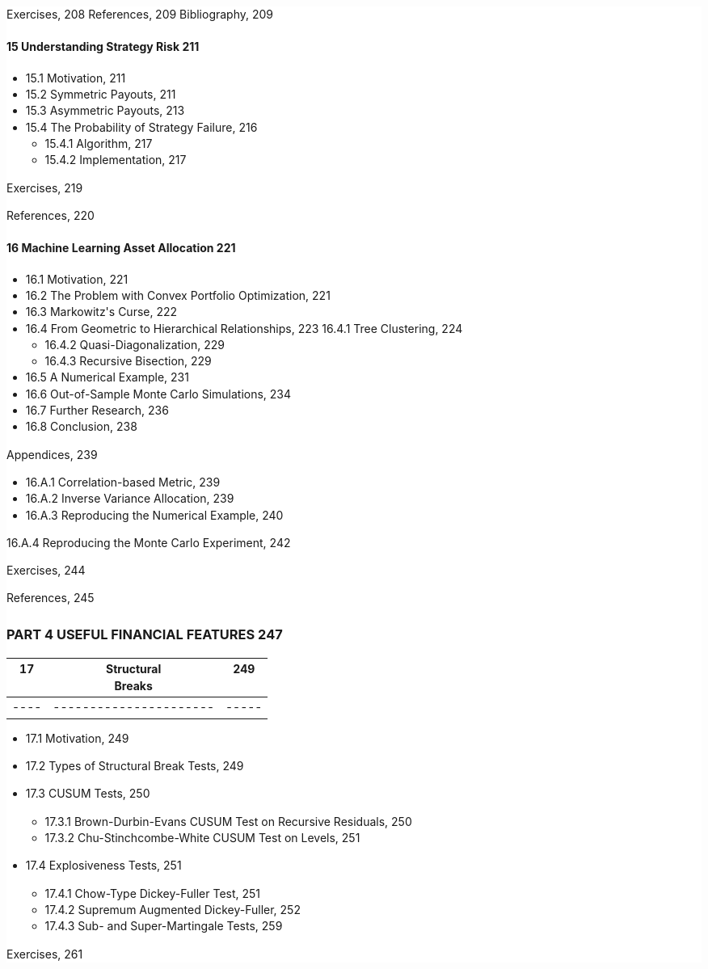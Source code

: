 Exercises, 208 References, 209 Bibliography, 209

#### **15 Understanding Strategy Risk 211**

- 15.1 Motivation, 211
- 15.2 Symmetric Payouts, 211
- 15.3 Asymmetric Payouts, 213
- 15.4 The Probability of Strategy Failure, 216
  - 15.4.1 Algorithm, 217
  - 15.4.2 Implementation, 217

Exercises, 219

References, 220

#### **16 Machine Learning Asset Allocation 221**

- 16.1 Motivation, 221
- 16.2 The Problem with Convex Portfolio Optimization, 221
- 16.3 Markowitz's Curse, 222
- 16.4 From Geometric to Hierarchical Relationships, 223 16.4.1 Tree Clustering, 224
  - 16.4.2 Quasi-Diagonalization, 229
  - 16.4.3 Recursive Bisection, 229
- 16.5 A Numerical Example, 231
- 16.6 Out-of-Sample Monte Carlo Simulations, 234
- 16.7 Further Research, 236
- 16.8 Conclusion, 238

Appendices, 239

- 16.A.1 Correlation-based Metric, 239
- 16.A.2 Inverse Variance Allocation, 239
- 16.A.3 Reproducing the Numerical Example, 240

16.A.4 Reproducing the Monte Carlo Experiment, 242

Exercises, 244

References, 245

### **PART 4 USEFUL FINANCIAL FEATURES 247**

| 17 | Structural<br>Breaks | 249 |
|----|----------------------|-----|
|----|----------------------|-----|

- 17.1 Motivation, 249
- 17.2 Types of Structural Break Tests, 249

- 17.3 CUSUM Tests, 250
  - 17.3.1 Brown-Durbin-Evans CUSUM Test on Recursive Residuals, 250
  - 17.3.2 Chu-Stinchcombe-White CUSUM Test on Levels, 251
- 17.4 Explosiveness Tests, 251
  - 17.4.1 Chow-Type Dickey-Fuller Test, 251
  - 17.4.2 Supremum Augmented Dickey-Fuller, 252
  - 17.4.3 Sub- and Super-Martingale Tests, 259

Exercises, 261
